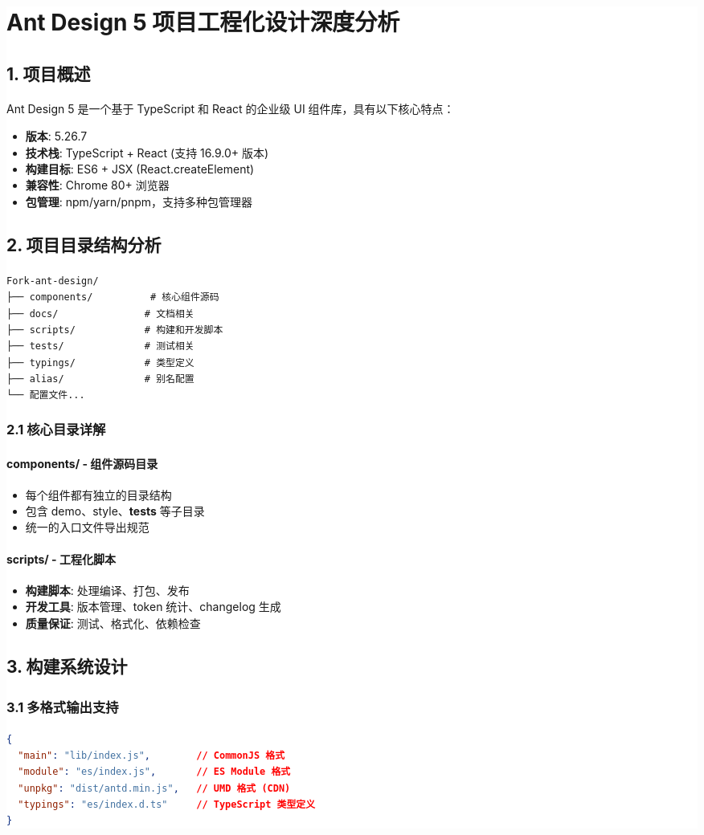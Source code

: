 # Ant Design 5 项目工程化设计深度分析

## 1. 项目概述

Ant Design 5 是一个基于 TypeScript 和 React 的企业级 UI 组件库，具有以下核心特点：

- **版本**: 5.26.7
- **技术栈**: TypeScript + React (支持 16.9.0+ 版本)
- **构建目标**: ES6 + JSX (React.createElement)
- **兼容性**: Chrome 80+ 浏览器
- **包管理**: npm/yarn/pnpm，支持多种包管理器

## 2. 项目目录结构分析

```
Fork-ant-design/
├── components/          # 核心组件源码
├── docs/               # 文档相关
├── scripts/            # 构建和开发脚本
├── tests/              # 测试相关
├── typings/            # 类型定义
├── alias/              # 别名配置
└── 配置文件...
```

### 2.1 核心目录详解

#### components/ - 组件源码目录
- 每个组件都有独立的目录结构
- 包含 demo、style、__tests__ 等子目录
- 统一的入口文件导出规范

#### scripts/ - 工程化脚本
- **构建脚本**: 处理编译、打包、发布
- **开发工具**: 版本管理、token 统计、changelog 生成
- **质量保证**: 测试、格式化、依赖检查

## 3. 构建系统设计

### 3.1 多格式输出支持

```json
{
  "main": "lib/index.js",        // CommonJS 格式
  "module": "es/index.js",       // ES Module 格式
  "unpkg": "dist/antd.min.js",   // UMD 格式 (CDN)
  "typings": "es/index.d.ts"     // TypeScript 类型定义
}
```
